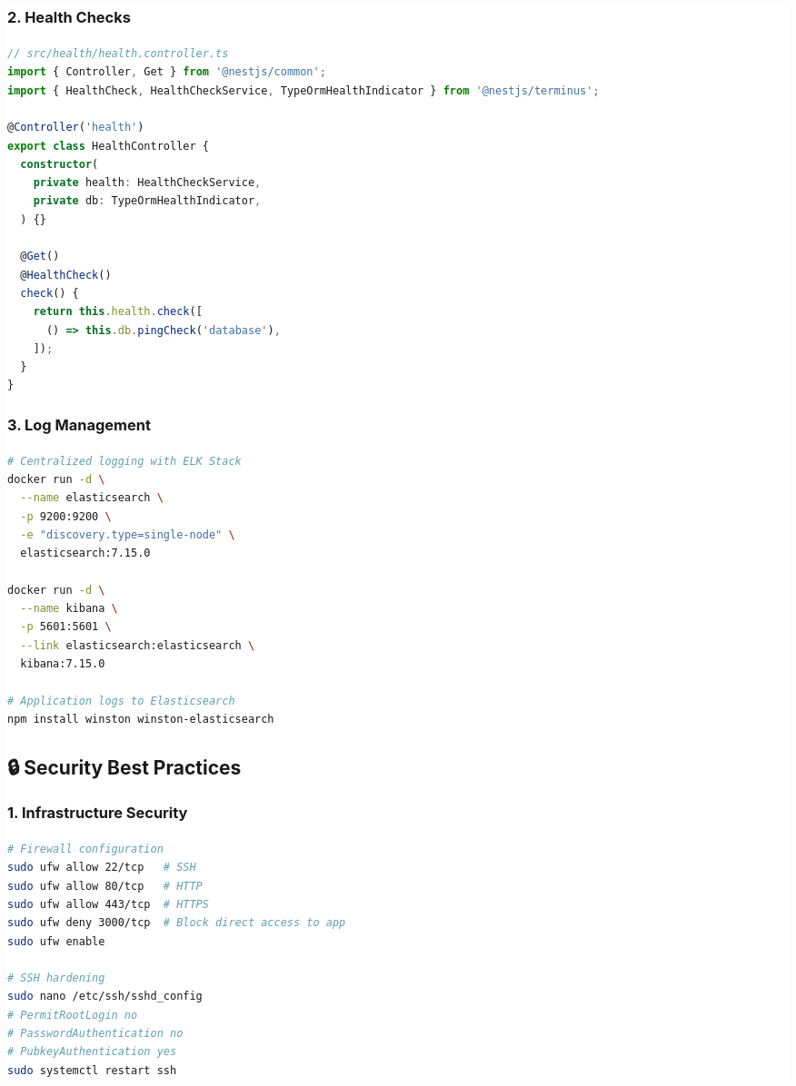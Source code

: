 ### 2. Health Checks

```typescript
// src/health/health.controller.ts
import { Controller, Get } from '@nestjs/common';
import { HealthCheck, HealthCheckService, TypeOrmHealthIndicator } from '@nestjs/terminus';

@Controller('health')
export class HealthController {
  constructor(
    private health: HealthCheckService,
    private db: TypeOrmHealthIndicator,
  ) {}

  @Get()
  @HealthCheck()
  check() {
    return this.health.check([
      () => this.db.pingCheck('database'),
    ]);
  }
}
```

### 3. Log Management

```bash
# Centralized logging with ELK Stack
docker run -d \
  --name elasticsearch \
  -p 9200:9200 \
  -e "discovery.type=single-node" \
  elasticsearch:7.15.0

docker run -d \
  --name kibana \
  -p 5601:5601 \
  --link elasticsearch:elasticsearch \
  kibana:7.15.0

# Application logs to Elasticsearch
npm install winston winston-elasticsearch
```

## 🔒 Security Best Practices

### 1. Infrastructure Security

```bash
# Firewall configuration
sudo ufw allow 22/tcp   # SSH
sudo ufw allow 80/tcp   # HTTP
sudo ufw allow 443/tcp  # HTTPS
sudo ufw deny 3000/tcp  # Block direct access to app
sudo ufw enable

# SSH hardening
sudo nano /etc/ssh/sshd_config
# PermitRootLogin no
# PasswordAuthentication no
# PubkeyAuthentication yes
sudo systemctl restart ssh
```

